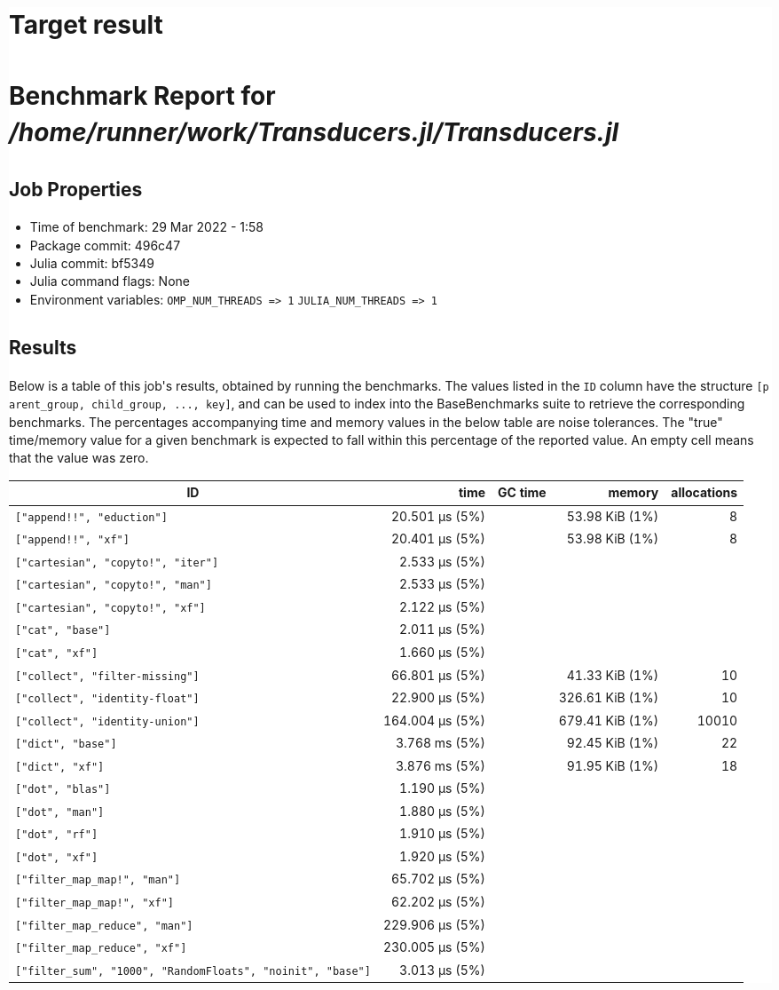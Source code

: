 # Target result
# Benchmark Report for */home/runner/work/Transducers.jl/Transducers.jl*

## Job Properties
* Time of benchmark: 29 Mar 2022 - 1:58
* Package commit: 496c47
* Julia commit: bf5349
* Julia command flags: None
* Environment variables: `OMP_NUM_THREADS => 1` `JULIA_NUM_THREADS => 1`

## Results
Below is a table of this job's results, obtained by running the benchmarks.
The values listed in the `ID` column have the structure `[parent_group, child_group, ..., key]`, and can be used to
index into the BaseBenchmarks suite to retrieve the corresponding benchmarks.
The percentages accompanying time and memory values in the below table are noise tolerances. The "true"
time/memory value for a given benchmark is expected to fall within this percentage of the reported value.
An empty cell means that the value was zero.

| ID                                                             | time            | GC time | memory          | allocations |
|----------------------------------------------------------------|----------------:|--------:|----------------:|------------:|
| `["append!!", "eduction"]`                                     |  20.501 μs (5%) |         |  53.98 KiB (1%) |           8 |
| `["append!!", "xf"]`                                           |  20.401 μs (5%) |         |  53.98 KiB (1%) |           8 |
| `["cartesian", "copyto!", "iter"]`                             |   2.533 μs (5%) |         |                 |             |
| `["cartesian", "copyto!", "man"]`                              |   2.533 μs (5%) |         |                 |             |
| `["cartesian", "copyto!", "xf"]`                               |   2.122 μs (5%) |         |                 |             |
| `["cat", "base"]`                                              |   2.011 μs (5%) |         |                 |             |
| `["cat", "xf"]`                                                |   1.660 μs (5%) |         |                 |             |
| `["collect", "filter-missing"]`                                |  66.801 μs (5%) |         |  41.33 KiB (1%) |          10 |
| `["collect", "identity-float"]`                                |  22.900 μs (5%) |         | 326.61 KiB (1%) |          10 |
| `["collect", "identity-union"]`                                | 164.004 μs (5%) |         | 679.41 KiB (1%) |       10010 |
| `["dict", "base"]`                                             |   3.768 ms (5%) |         |  92.45 KiB (1%) |          22 |
| `["dict", "xf"]`                                               |   3.876 ms (5%) |         |  91.95 KiB (1%) |          18 |
| `["dot", "blas"]`                                              |   1.190 μs (5%) |         |                 |             |
| `["dot", "man"]`                                               |   1.880 μs (5%) |         |                 |             |
| `["dot", "rf"]`                                                |   1.910 μs (5%) |         |                 |             |
| `["dot", "xf"]`                                                |   1.920 μs (5%) |         |                 |             |
| `["filter_map_map!", "man"]`                                   |  65.702 μs (5%) |         |                 |             |
| `["filter_map_map!", "xf"]`                                    |  62.202 μs (5%) |         |                 |             |
| `["filter_map_reduce", "man"]`                                 | 229.906 μs (5%) |         |                 |             |
| `["filter_map_reduce", "xf"]`                                  | 230.005 μs (5%) |         |                 |             |
| `["filter_sum", "1000", "RandomFloats", "noinit", "base"]`     |   3.013 μs (5%) |         |                 |             |